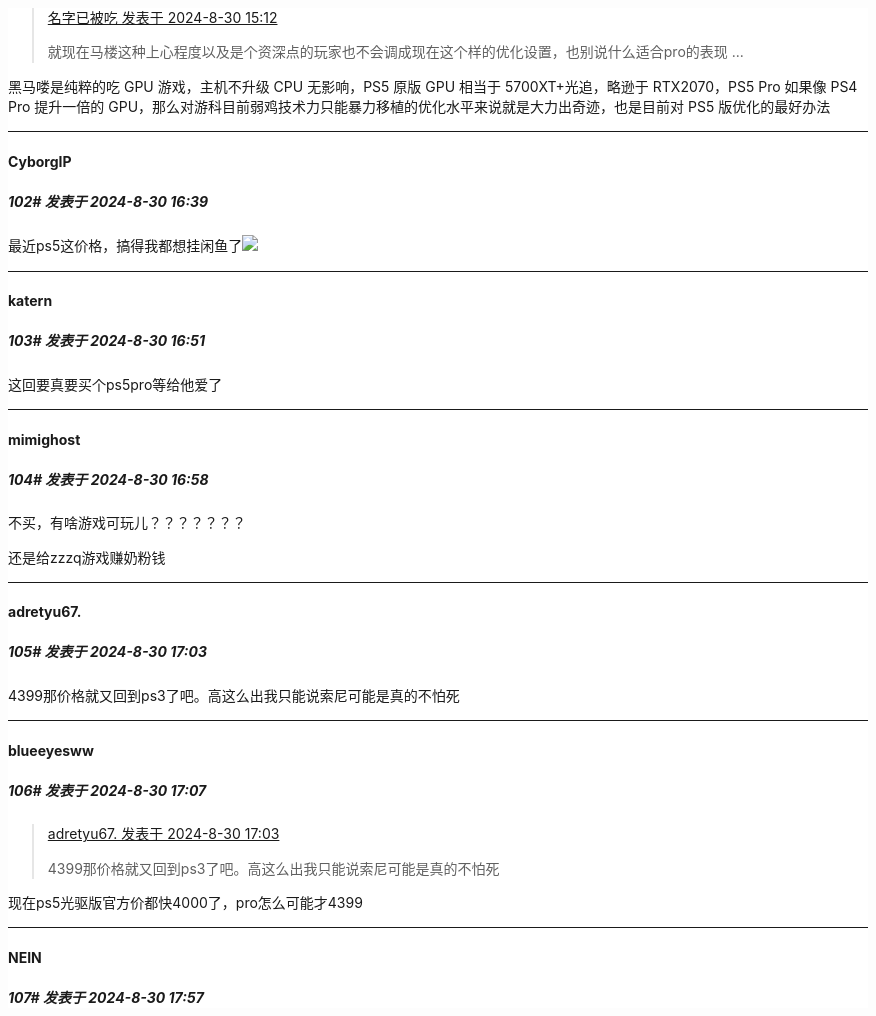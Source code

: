 <blockquote><a href="httphttps://bbs.saraba1st.com/2b/forum.php?mod=redirect&amp;goto=findpost&amp;pid=66064592&amp;ptid=2197181" target="_blank">名字已被吃 发表于 2024-8-30 15:12</a>

就现在马楼这种上心程度以及是个资深点的玩家也不会调成现在这个样的优化设置，也别说什么适合pro的表现 ...</blockquote>
黑马喽是纯粹的吃 GPU 游戏，主机不升级 CPU 无影响，PS5 原版 GPU 相当于 5700XT+光追，略逊于 RTX2070，PS5 Pro 如果像 PS4 Pro 提升一倍的 GPU，那么对游科目前弱鸡技术力只能暴力移植的优化水平来说就是大力出奇迹，也是目前对 PS5 版优化的最好办法


*****

####  CyborgIP  
##### 102#       发表于 2024-8-30 16:39

最近ps5这价格，搞得我都想挂闲鱼了<img src="https://static.saraba1st.com/image/smiley/face2017/067.png" referrerpolicy="no-referrer">


*****

####  katern  
##### 103#       发表于 2024-8-30 16:51

这回要真要买个ps5pro等给他爱了


*****

####  mimighost  
##### 104#       发表于 2024-8-30 16:58

不买，有啥游戏可玩儿？？？？？？？

还是给zzzq游戏赚奶粉钱


*****

####  adretyu67.  
##### 105#       发表于 2024-8-30 17:03

4399那价格就又回到ps3了吧。高这么出我只能说索尼可能是真的不怕死

*****

####  blueeyesww  
##### 106#       发表于 2024-8-30 17:07

<blockquote><a href="httphttps://bbs.saraba1st.com/2b/forum.php?mod=redirect&amp;goto=findpost&amp;pid=66065767&amp;ptid=2197181" target="_blank">adretyu67. 发表于 2024-8-30 17:03</a>

4399那价格就又回到ps3了吧。高这么出我只能说索尼可能是真的不怕死</blockquote>
现在ps5光驱版官方价都快4000了，pro怎么可能才4399


*****

####  NEIN  
##### 107#       发表于 2024-8-30 17:57

